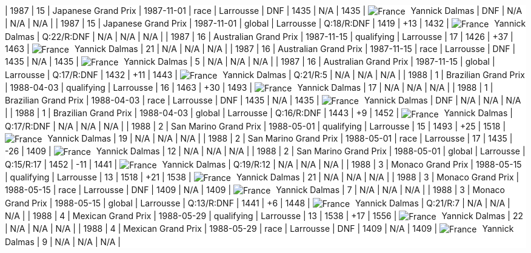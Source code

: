 | 1987 | 15 | Japanese Grand Prix | 1987-11-01 | race | Larrousse | DNF | 1435 | N/A | 1435 | <img src="https://upload.wikimedia.org/wikipedia/commons/c/c3/Flag_of_France.svg" alt="France" width="20" height="auto" style="vertical-align: middle; margin-right: 5px;" onerror="this.outerHTML='🇫🇷'; this.style.marginRight='5px';"/> Yannick Dalmas | DNF | N/A | N/A | N/A |
| 1987 | 15 | Japanese Grand Prix | 1987-11-01 | global | Larrousse | Q:18/R:DNF | 1419 | +13 | 1432 | <img src="https://upload.wikimedia.org/wikipedia/commons/c/c3/Flag_of_France.svg" alt="France" width="20" height="auto" style="vertical-align: middle; margin-right: 5px;" onerror="this.outerHTML='🇫🇷'; this.style.marginRight='5px';"/> Yannick Dalmas | Q:22/R:DNF | N/A | N/A | N/A |
| 1987 | 16 | Australian Grand Prix | 1987-11-15 | qualifying | Larrousse | 17 | 1426 | +37 | 1463 | <img src="https://upload.wikimedia.org/wikipedia/commons/c/c3/Flag_of_France.svg" alt="France" width="20" height="auto" style="vertical-align: middle; margin-right: 5px;" onerror="this.outerHTML='🇫🇷'; this.style.marginRight='5px';"/> Yannick Dalmas | 21 | N/A | N/A | N/A |
| 1987 | 16 | Australian Grand Prix | 1987-11-15 | race | Larrousse | DNF | 1435 | N/A | 1435 | <img src="https://upload.wikimedia.org/wikipedia/commons/c/c3/Flag_of_France.svg" alt="France" width="20" height="auto" style="vertical-align: middle; margin-right: 5px;" onerror="this.outerHTML='🇫🇷'; this.style.marginRight='5px';"/> Yannick Dalmas | 5 | N/A | N/A | N/A |
| 1987 | 16 | Australian Grand Prix | 1987-11-15 | global | Larrousse | Q:17/R:DNF | 1432 | +11 | 1443 | <img src="https://upload.wikimedia.org/wikipedia/commons/c/c3/Flag_of_France.svg" alt="France" width="20" height="auto" style="vertical-align: middle; margin-right: 5px;" onerror="this.outerHTML='🇫🇷'; this.style.marginRight='5px';"/> Yannick Dalmas | Q:21/R:5 | N/A | N/A | N/A |
| 1988 | 1 | Brazilian Grand Prix | 1988-04-03 | qualifying | Larrousse | 16 | 1463 | +30 | 1493 | <img src="https://upload.wikimedia.org/wikipedia/commons/c/c3/Flag_of_France.svg" alt="France" width="20" height="auto" style="vertical-align: middle; margin-right: 5px;" onerror="this.outerHTML='🇫🇷'; this.style.marginRight='5px';"/> Yannick Dalmas | 17 | N/A | N/A | N/A |
| 1988 | 1 | Brazilian Grand Prix | 1988-04-03 | race | Larrousse | DNF | 1435 | N/A | 1435 | <img src="https://upload.wikimedia.org/wikipedia/commons/c/c3/Flag_of_France.svg" alt="France" width="20" height="auto" style="vertical-align: middle; margin-right: 5px;" onerror="this.outerHTML='🇫🇷'; this.style.marginRight='5px';"/> Yannick Dalmas | DNF | N/A | N/A | N/A |
| 1988 | 1 | Brazilian Grand Prix | 1988-04-03 | global | Larrousse | Q:16/R:DNF | 1443 | +9 | 1452 | <img src="https://upload.wikimedia.org/wikipedia/commons/c/c3/Flag_of_France.svg" alt="France" width="20" height="auto" style="vertical-align: middle; margin-right: 5px;" onerror="this.outerHTML='🇫🇷'; this.style.marginRight='5px';"/> Yannick Dalmas | Q:17/R:DNF | N/A | N/A | N/A |
| 1988 | 2 | San Marino Grand Prix | 1988-05-01 | qualifying | Larrousse | 15 | 1493 | +25 | 1518 | <img src="https://upload.wikimedia.org/wikipedia/commons/c/c3/Flag_of_France.svg" alt="France" width="20" height="auto" style="vertical-align: middle; margin-right: 5px;" onerror="this.outerHTML='🇫🇷'; this.style.marginRight='5px';"/> Yannick Dalmas | 19 | N/A | N/A | N/A |
| 1988 | 2 | San Marino Grand Prix | 1988-05-01 | race | Larrousse | 17 | 1435 | -26 | 1409 | <img src="https://upload.wikimedia.org/wikipedia/commons/c/c3/Flag_of_France.svg" alt="France" width="20" height="auto" style="vertical-align: middle; margin-right: 5px;" onerror="this.outerHTML='🇫🇷'; this.style.marginRight='5px';"/> Yannick Dalmas | 12 | N/A | N/A | N/A |
| 1988 | 2 | San Marino Grand Prix | 1988-05-01 | global | Larrousse | Q:15/R:17 | 1452 | -11 | 1441 | <img src="https://upload.wikimedia.org/wikipedia/commons/c/c3/Flag_of_France.svg" alt="France" width="20" height="auto" style="vertical-align: middle; margin-right: 5px;" onerror="this.outerHTML='🇫🇷'; this.style.marginRight='5px';"/> Yannick Dalmas | Q:19/R:12 | N/A | N/A | N/A |
| 1988 | 3 | Monaco Grand Prix | 1988-05-15 | qualifying | Larrousse | 13 | 1518 | +21 | 1538 | <img src="https://upload.wikimedia.org/wikipedia/commons/c/c3/Flag_of_France.svg" alt="France" width="20" height="auto" style="vertical-align: middle; margin-right: 5px;" onerror="this.outerHTML='🇫🇷'; this.style.marginRight='5px';"/> Yannick Dalmas | 21 | N/A | N/A | N/A |
| 1988 | 3 | Monaco Grand Prix | 1988-05-15 | race | Larrousse | DNF | 1409 | N/A | 1409 | <img src="https://upload.wikimedia.org/wikipedia/commons/c/c3/Flag_of_France.svg" alt="France" width="20" height="auto" style="vertical-align: middle; margin-right: 5px;" onerror="this.outerHTML='🇫🇷'; this.style.marginRight='5px';"/> Yannick Dalmas | 7 | N/A | N/A | N/A |
| 1988 | 3 | Monaco Grand Prix | 1988-05-15 | global | Larrousse | Q:13/R:DNF | 1441 | +6 | 1448 | <img src="https://upload.wikimedia.org/wikipedia/commons/c/c3/Flag_of_France.svg" alt="France" width="20" height="auto" style="vertical-align: middle; margin-right: 5px;" onerror="this.outerHTML='🇫🇷'; this.style.marginRight='5px';"/> Yannick Dalmas | Q:21/R:7 | N/A | N/A | N/A |
| 1988 | 4 | Mexican Grand Prix | 1988-05-29 | qualifying | Larrousse | 13 | 1538 | +17 | 1556 | <img src="https://upload.wikimedia.org/wikipedia/commons/c/c3/Flag_of_France.svg" alt="France" width="20" height="auto" style="vertical-align: middle; margin-right: 5px;" onerror="this.outerHTML='🇫🇷'; this.style.marginRight='5px';"/> Yannick Dalmas | 22 | N/A | N/A | N/A |
| 1988 | 4 | Mexican Grand Prix | 1988-05-29 | race | Larrousse | DNF | 1409 | N/A | 1409 | <img src="https://upload.wikimedia.org/wikipedia/commons/c/c3/Flag_of_France.svg" alt="France" width="20" height="auto" style="vertical-align: middle; margin-right: 5px;" onerror="this.outerHTML='🇫🇷'; this.style.marginRight='5px';"/> Yannick Dalmas | 9 | N/A | N/A | N/A |
